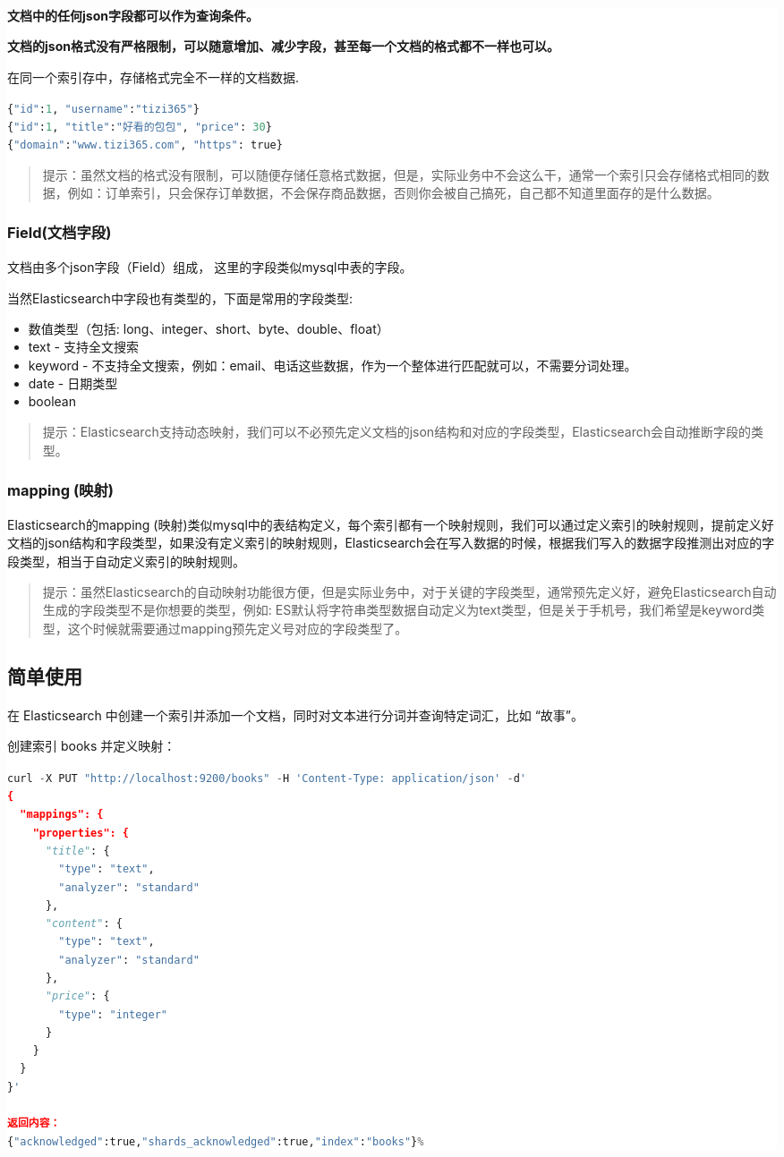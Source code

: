 **文档中的任何json字段都可以作为查询条件。**

**文档的json格式没有严格限制，可以随意增加、减少字段，甚至每一个文档的格式都不一样也可以。**

在同一个索引存中，存储格式完全不一样的文档数据.

```python
{"id":1, "username":"tizi365"}
{"id":1, "title":"好看的包包", "price": 30}
{"domain":"www.tizi365.com", "https": true}
```

> 提示：虽然文档的格式没有限制，可以随便存储任意格式数据，但是，实际业务中不会这么干，通常一个索引只会存储格式相同的数据，例如：订单索引，只会保存订单数据，不会保存商品数据，否则你会被自己搞死，自己都不知道里面存的是什么数据。
> 

### **Field(文档字段)**

文档由多个json字段（Field）组成， 这里的字段类似mysql中表的字段。

当然Elasticsearch中字段也有类型的，下面是常用的字段类型:

- 数值类型（包括: long、integer、short、byte、double、float）
- text - 支持全文搜索
- keyword - 不支持全文搜索，例如：email、电话这些数据，作为一个整体进行匹配就可以，不需要分词处理。
- date - 日期类型
- boolean

> 提示：Elasticsearch支持动态映射，我们可以不必预先定义文档的json结构和对应的字段类型，Elasticsearch会自动推断字段的类型。
> 

### **mapping (映射)**

Elasticsearch的mapping (映射)类似mysql中的表结构定义，每个索引都有一个映射规则，我们可以通过定义索引的映射规则，提前定义好文档的json结构和字段类型，如果没有定义索引的映射规则，Elasticsearch会在写入数据的时候，根据我们写入的数据字段推测出对应的字段类型，相当于自动定义索引的映射规则。

> 提示：虽然Elasticsearch的自动映射功能很方便，但是实际业务中，对于关键的字段类型，通常预先定义好，避免Elasticsearch自动生成的字段类型不是你想要的类型，例如: ES默认将字符串类型数据自动定义为text类型，但是关于手机号，我们希望是keyword类型，这个时候就需要通过mapping预先定义号对应的字段类型了。
> 

## 简单使用

在 Elasticsearch 中创建一个索引并添加一个文档，同时对文本进行分词并查询特定词汇，比如 “故事”。

创建索引 books 并定义映射：

```python
curl -X PUT "http://localhost:9200/books" -H 'Content-Type: application/json' -d'
{
  "mappings": {
    "properties": {
      "title": {
        "type": "text",
        "analyzer": "standard"
      },
      "content": {
        "type": "text",
        "analyzer": "standard"
      },
      "price": {
        "type": "integer"
      }
    }
  }
}'

返回内容：
{"acknowledged":true,"shards_acknowledged":true,"index":"books"}%
```